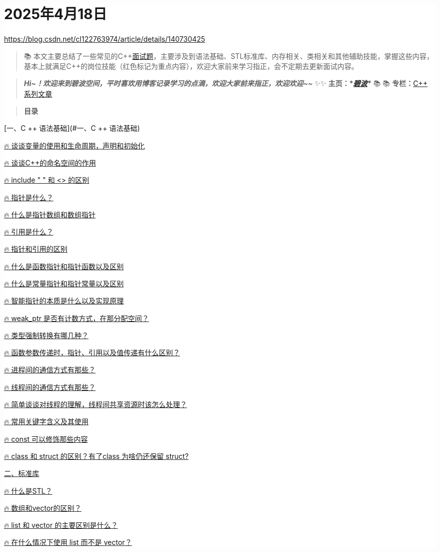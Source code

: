 # 2025年4月18日

https://blog.csdn.net/cl122763974/article/details/140730425

> 📚 本文主要总结了一些常见的C++[面试题](https://so.csdn.net/so/search?q=面试题&spm=1001.2101.3001.7020)，主要涉及到语法基础、STL标准库、内存相关、类相关和其他辅助技能，掌握这些内容，基本上就满足C++的岗位技能（红色标记为重点内容），欢迎大家前来学习指正，会不定期去更新面试内容。

>  ***Hi~！欢迎来到碧波空间，平时喜欢用博客记录学习的点滴，欢迎大家前来******指正，欢迎欢迎~~***
> ✨✨ **主页：\**[碧波](https://blog.csdn.net/cl122763974?type=blog)\****
> 📚 📚 **专栏：**[C++ 系列文章](https://blog.csdn.net/cl122763974/category_12690473.html)

> **目录**

[一、C ++ 语法基础](#一、C ++ 语法基础)

[🔥 谈谈变量的使用和生命周期，声明和初始化](#t0)

[🔥 谈谈C++的命名空间的作用](#t1)

[🔥 include " " 和 <> 的区别](#t2)

[🔥 指针是什么？](#t3)

[🔥 什么是指针数组和数组指针](#t4)

[🔥 引用是什么？](#t5)

[🔥 指针和引用的区别](#t6)

[🔥 什么是函数指针和指针函数以及区别](#t7)

[🔥 什么是常量指针和指针常量以及区别](#t8)

[🔥 智能指针的本质是什么以及实现原理](#t9)

[🔥 weak_ptr 是否有计数方式，在那分配空间？](#t10)

[🔥 类型强制转换有哪几种？](#t11)

[🔥 函数参数传递时，指针、引用以及值传递有什么区别？](#t12)

[🔥 进程间的通信方式有那些？](#t13)

[🔥 线程间的通信方式有那些？](#t14)

[🔥 简单谈谈对线程的理解，线程间共享资源时该怎么处理？](#t15)

[🔥 常用关键字含义及其使用](#t16)

[🔥 const 可以修饰那些内容](#t17)

[🔥 class 和 struct 的区别？有了class 为啥仍还保留 struct?](#t18)

[二、标准库](#t19)

[🔥 什么是STL？](#t20)

[🔥 数组和vector的区别？](#t21)

[🔥 list 和 vector 的主要区别是什么？](#t22)

[🔥 在什么情况下使用 list 而不是 vector？](#t23)
